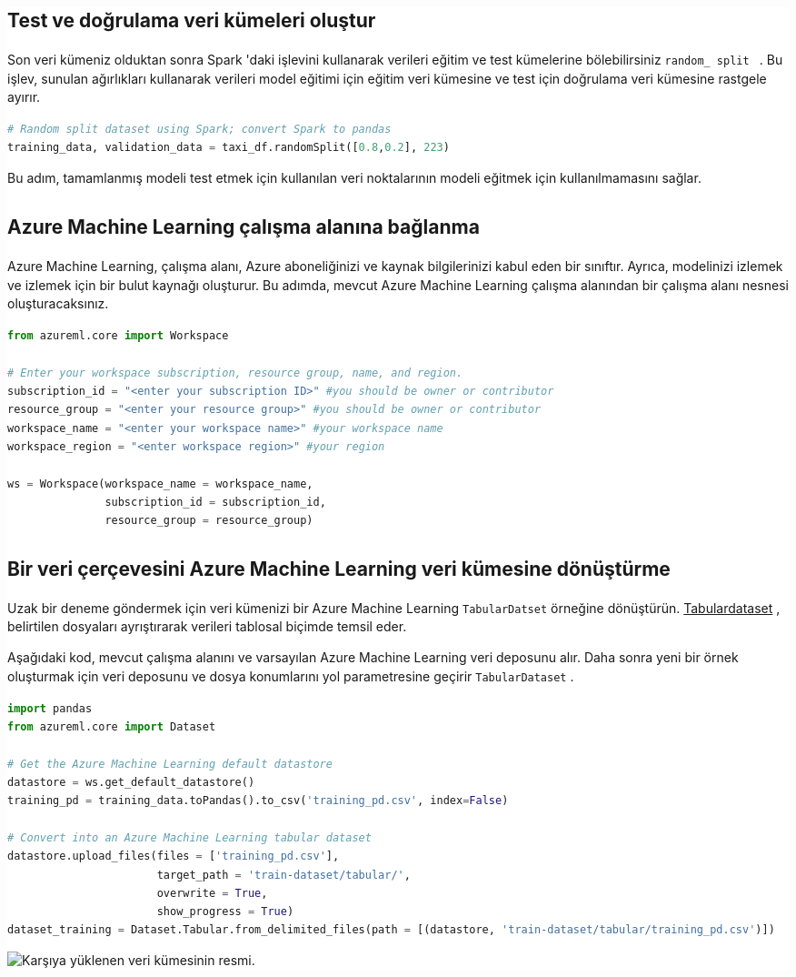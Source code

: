 ## <a name="generate-test-and-validation-datasets"></a>Test ve doğrulama veri kümeleri oluştur

Son veri kümeniz olduktan sonra Spark 'daki işlevini kullanarak verileri eğitim ve test kümelerine bölebilirsiniz ```random_ split ``` . Bu işlev, sunulan ağırlıkları kullanarak verileri model eğitimi için eğitim veri kümesine ve test için doğrulama veri kümesine rastgele ayırır.

```python
# Random split dataset using Spark; convert Spark to pandas
training_data, validation_data = taxi_df.randomSplit([0.8,0.2], 223)

```
Bu adım, tamamlanmış modeli test etmek için kullanılan veri noktalarının modeli eğitmek için kullanılmamasını sağlar. 

## <a name="connect-to-an-azure-machine-learning-workspace"></a>Azure Machine Learning çalışma alanına bağlanma
Azure Machine Learning, çalışma alanı, Azure aboneliğinizi ve kaynak bilgilerinizi kabul eden bir sınıftır. Ayrıca, modelinizi izlemek ve izlemek için bir bulut kaynağı oluşturur. Bu adımda, mevcut Azure Machine Learning çalışma alanından bir çalışma alanı nesnesi oluşturacaksınız.
   
```python
from azureml.core import Workspace

# Enter your workspace subscription, resource group, name, and region.
subscription_id = "<enter your subscription ID>" #you should be owner or contributor
resource_group = "<enter your resource group>" #you should be owner or contributor
workspace_name = "<enter your workspace name>" #your workspace name
workspace_region = "<enter workspace region>" #your region

ws = Workspace(workspace_name = workspace_name,
               subscription_id = subscription_id,
               resource_group = resource_group)

```

## <a name="convert-a-dataframe-to-an-azure-machine-learning-dataset"></a>Bir veri çerçevesini Azure Machine Learning veri kümesine dönüştürme
Uzak bir deneme göndermek için veri kümenizi bir Azure Machine Learning ```TabularDatset``` örneğine dönüştürün. [Tabulardataset](/python/api/azureml-core/azureml.data.tabulardataset) , belirtilen dosyaları ayrıştırarak verileri tablosal biçimde temsil eder.

Aşağıdaki kod, mevcut çalışma alanını ve varsayılan Azure Machine Learning veri deposunu alır. Daha sonra yeni bir örnek oluşturmak için veri deposunu ve dosya konumlarını yol parametresine geçirir ```TabularDataset``` . 

```python
import pandas 
from azureml.core import Dataset

# Get the Azure Machine Learning default datastore
datastore = ws.get_default_datastore()
training_pd = training_data.toPandas().to_csv('training_pd.csv', index=False)

# Convert into an Azure Machine Learning tabular dataset
datastore.upload_files(files = ['training_pd.csv'],
                       target_path = 'train-dataset/tabular/',
                       overwrite = True,
                       show_progress = True)
dataset_training = Dataset.Tabular.from_delimited_files(path = [(datastore, 'train-dataset/tabular/training_pd.csv')])
```
![Karşıya yüklenen veri kümesinin resmi.](./media/azure-machine-learning-spark-notebook/upload-dataset.png)